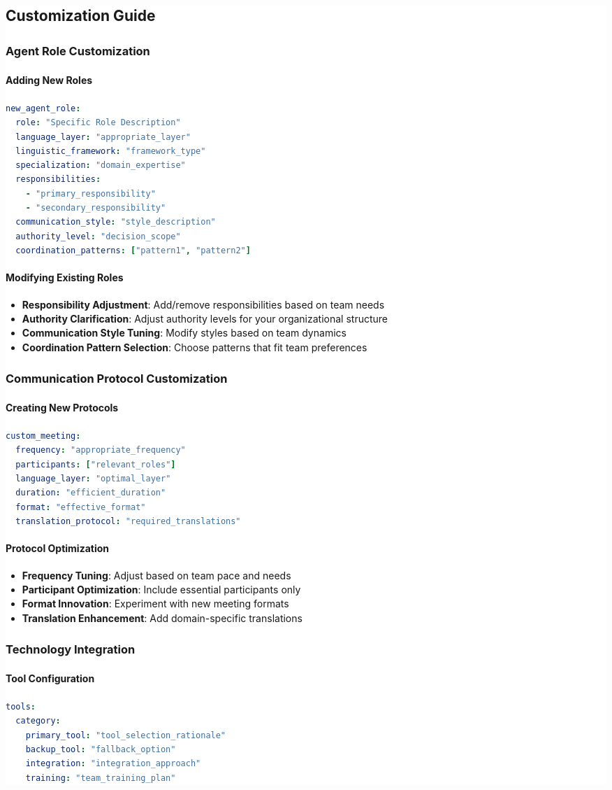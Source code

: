 ## Customization Guide

### Agent Role Customization

#### Adding New Roles
```yaml
new_agent_role:
  role: "Specific Role Description"
  language_layer: "appropriate_layer"
  linguistic_framework: "framework_type"
  specialization: "domain_expertise"
  responsibilities:
    - "primary_responsibility"
    - "secondary_responsibility"
  communication_style: "style_description"
  authority_level: "decision_scope"
  coordination_patterns: ["pattern1", "pattern2"]
```

#### Modifying Existing Roles
- **Responsibility Adjustment**: Add/remove responsibilities based on team needs
- **Authority Clarification**: Adjust authority levels for your organizational structure
- **Communication Style Tuning**: Modify styles based on team dynamics
- **Coordination Pattern Selection**: Choose patterns that fit team preferences

### Communication Protocol Customization

#### Creating New Protocols
```yaml
custom_meeting:
  frequency: "appropriate_frequency"
  participants: ["relevant_roles"]
  language_layer: "optimal_layer"
  duration: "efficient_duration"
  format: "effective_format"
  translation_protocol: "required_translations"
```

#### Protocol Optimization
- **Frequency Tuning**: Adjust based on team pace and needs
- **Participant Optimization**: Include essential participants only
- **Format Innovation**: Experiment with new meeting formats
- **Translation Enhancement**: Add domain-specific translations

### Technology Integration

#### Tool Configuration
```yaml
tools:
  category:
    primary_tool: "tool_selection_rationale"
    backup_tool: "fallback_option"
    integration: "integration_approach"
    training: "team_training_plan"
```
